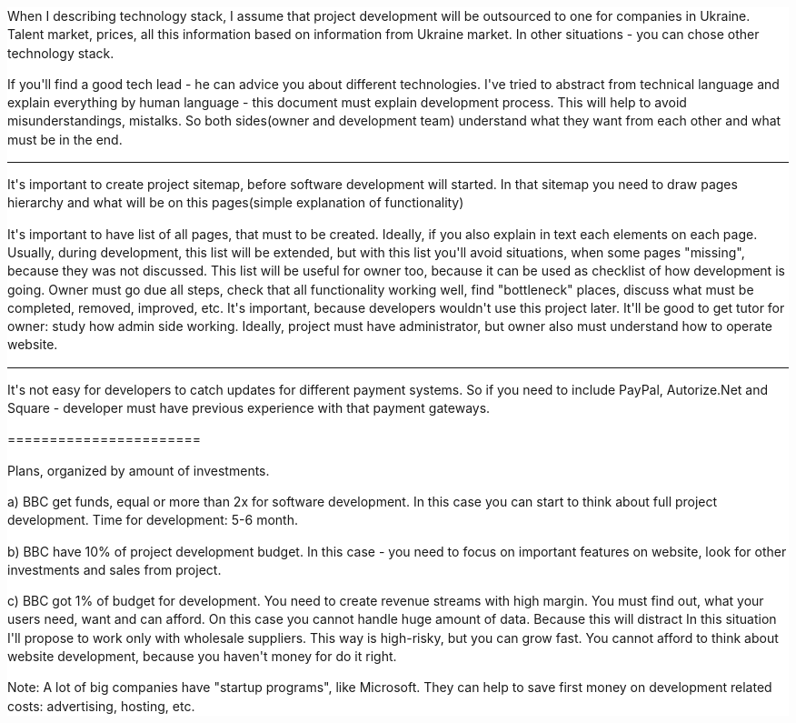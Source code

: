 When I describing technology stack, I assume that project development will be outsourced to one for companies in Ukraine. 
Talent market, prices, all this information based on information from Ukraine market. In other situations - you can chose other technology stack. 


If you'll find a good tech lead - he can advice you about different technologies.
I've tried to abstract from technical language and explain everything by human language - this document must explain development process. This will help to avoid misunderstandings, mistalks. So both sides(owner and development team) understand what they want from each other and what must be in the end.


-----------

It's important to create project sitemap, before software development will started. In that sitemap you need to draw pages hierarchy and what will be on this pages(simple explanation of functionality)

It's important to have list of all pages, that must to be created. Ideally, if you also explain in text each elements on each page.
Usually, during development, this list will be extended, but with this list you'll avoid situations, when some pages "missing", because they was not discussed. This list will be useful for owner too, because it can be used as checklist of how development is going. Owner must go due all steps, check that all functionality working well, find "bottleneck" places, discuss what must be completed, removed, improved, etc. It's important, because developers wouldn't use this project later.
It'll be good to get tutor for owner: study how admin side working.
Ideally, project must have administrator, but owner also must understand how to operate website.

-----------


It's not easy for developers to catch updates for different payment systems.
So if you need to include PayPal, Autorize.Net and Square - developer must have previous experience with that payment gateways.

=======================

Plans, organized by amount of investments.

a) BBC get funds, equal or more than 2x for software development. In this case you can start to think about full project development. Time for development: 5-6 month.

b) BBC have 10% of project development budget. In this case - you need to focus on important features on website, look for other investments and sales from project.

с) BBC got 1% of budget for development. You need to create revenue streams with high margin. You must find out, what your users need, want and can afford. On this case you cannot handle huge amount of data. Because this will distract
In this situation I'll propose to work only with       wholesale suppliers. This way is high-risky, but you can grow fast. You cannot afford to think about website development, because you haven't money for do it right.


Note:
A lot of big companies have "startup programs", like Microsoft. They can help to save first money on development related costs: advertising, hosting, etc. 
